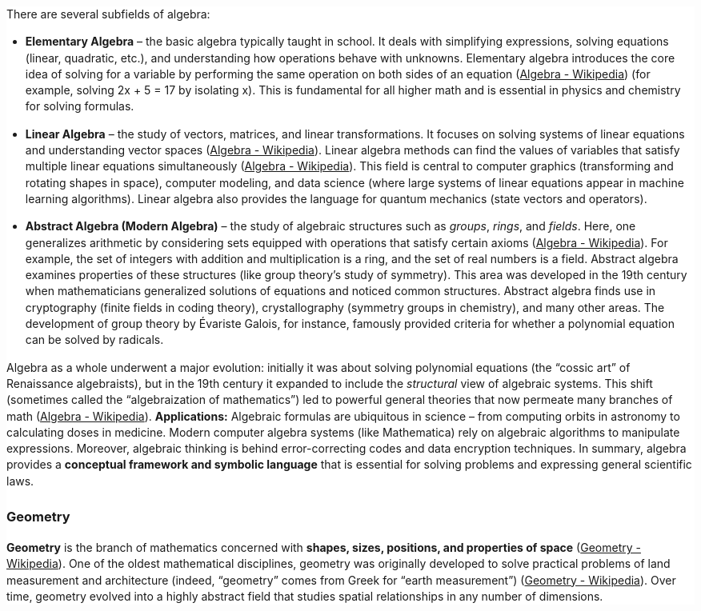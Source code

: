 There are several subfields of algebra:

- **Elementary Algebra** – the basic algebra typically taught in school. It deals with simplifying expressions, solving equations (linear, quadratic, etc.), and understanding how operations behave with unknowns. Elementary algebra introduces the core idea of solving for a variable by performing the same operation on both sides of an equation ([Algebra - Wikipedia](https://en.wikipedia.org/wiki/Algebra#:~:text=Elementary%20algebra%20%20is%20the,the%20set%20of%20these%20solutions)) (for example, solving 2x + 5 = 17 by isolating x). This is fundamental for all higher math and is essential in physics and chemistry for solving formulas.

- **Linear Algebra** – the study of vectors, matrices, and linear transformations. It focuses on solving systems of linear equations and understanding vector spaces ([Algebra - Wikipedia](https://en.wikipedia.org/wiki/Algebra#:~:text=seeks%20to%20determine%20for%20which,the%20set%20of%20these%20solutions)). Linear algebra methods can find the values of variables that satisfy multiple linear equations simultaneously ([Algebra - Wikipedia](https://en.wikipedia.org/wiki/Algebra#:~:text=seeks%20to%20determine%20for%20which,the%20set%20of%20these%20solutions)). This field is central to computer graphics (transforming and rotating shapes in space), computer modeling, and data science (where large systems of linear equations appear in machine learning algorithms). Linear algebra also provides the language for quantum mechanics (state vectors and operators).

- **Abstract Algebra (Modern Algebra)** – the study of algebraic structures such as *groups*, *rings*, and *fields*. Here, one generalizes arithmetic by considering sets equipped with operations that satisfy certain axioms ([Algebra - Wikipedia](https://en.wikipedia.org/wiki/Algebra#:~:text=Abstract%20algebra%20%20studies%20algebraic,characterize%20different%20classes%20of%20algebraic)). For example, the set of integers with addition and multiplication is a ring, and the set of real numbers is a field. Abstract algebra examines properties of these structures (like group theory’s study of symmetry). This area was developed in the 19th century when mathematicians generalized solutions of equations and noticed common structures. Abstract algebra finds use in cryptography (finite fields in coding theory), crystallography (symmetry groups in chemistry), and many other areas. The development of group theory by Évariste Galois, for instance, famously provided criteria for whether a polynomial equation can be solved by radicals.

Algebra as a whole underwent a major evolution: initially it was about solving polynomial equations (the “cossic art” of Renaissance algebraists), but in the 19th century it expanded to include the *structural* view of algebraic systems. This shift (sometimes called the “algebraization of mathematics”) led to powerful general theories that now permeate many branches of math ([Algebra - Wikipedia](https://en.wikipedia.org/wiki/Algebra#:~:text=Algebraic%20methods%20were%20first%20studied,to%20many%20branches%20of%20mathematics)). **Applications:** Algebraic formulas are ubiquitous in science – from computing orbits in astronomy to calculating doses in medicine. Modern computer algebra systems (like Mathematica) rely on algebraic algorithms to manipulate expressions. Moreover, algebraic thinking is behind error-correcting codes and data encryption techniques. In summary, algebra provides a **conceptual framework and symbolic language** that is essential for solving problems and expressing general scientific laws.

### Geometry

**Geometry** is the branch of mathematics concerned with **shapes, sizes, positions, and properties of space** ([Geometry - Wikipedia](https://en.wikipedia.org/wiki/Geometry#:~:text=,423%2C%20and%20curve%2C%20as%20fundamental)). One of the oldest mathematical disciplines, geometry was originally developed to solve practical problems of land measurement and architecture (indeed, “geometry” comes from Greek for “earth measurement”) ([Geometry - Wikipedia](https://en.wikipedia.org/wiki/Geometry#:~:text=Geometry%20,point%20%2C%20%20306%2C%20plane)). Over time, geometry evolved into a highly abstract field that studies spatial relationships in any number of dimensions. 
